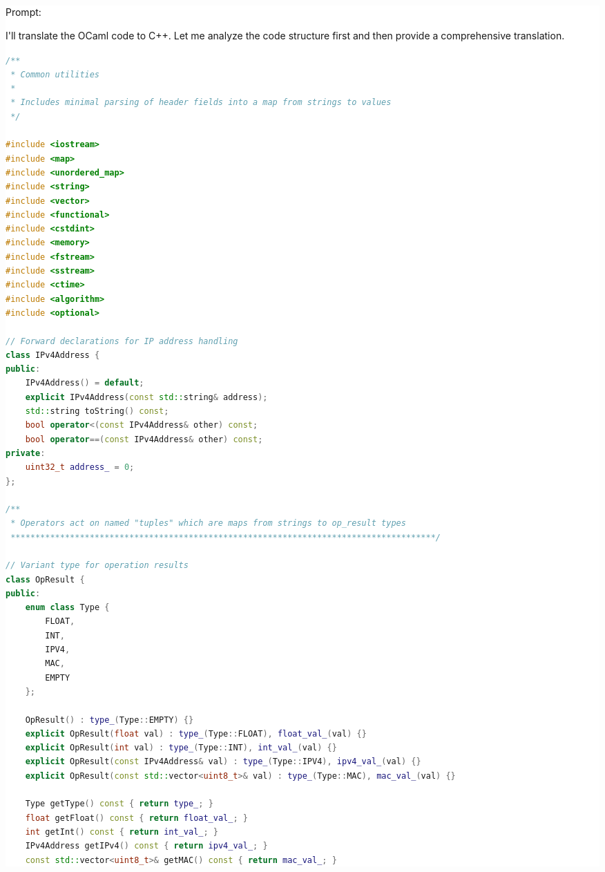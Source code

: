 Prompt:

I'll translate the OCaml code to C++. Let me analyze the code structure first and then provide a comprehensive translation.

```cpp
/**
 * Common utilities 
 *
 * Includes minimal parsing of header fields into a map from strings to values
 */

#include <iostream>
#include <map>
#include <unordered_map>
#include <string>
#include <vector>
#include <functional>
#include <cstdint>
#include <memory>
#include <fstream>
#include <sstream>
#include <ctime>
#include <algorithm>
#include <optional>

// Forward declarations for IP address handling
class IPv4Address {
public:
    IPv4Address() = default;
    explicit IPv4Address(const std::string& address);
    std::string toString() const;
    bool operator<(const IPv4Address& other) const;
    bool operator==(const IPv4Address& other) const;
private:
    uint32_t address_ = 0;
};

/**
 * Operators act on named "tuples" which are maps from strings to op_result types
 **************************************************************************************/

// Variant type for operation results
class OpResult {
public:
    enum class Type {
        FLOAT,
        INT,
        IPV4,
        MAC,
        EMPTY
    };

    OpResult() : type_(Type::EMPTY) {}
    explicit OpResult(float val) : type_(Type::FLOAT), float_val_(val) {}
    explicit OpResult(int val) : type_(Type::INT), int_val_(val) {}
    explicit OpResult(const IPv4Address& val) : type_(Type::IPV4), ipv4_val_(val) {}
    explicit OpResult(const std::vector<uint8_t>& val) : type_(Type::MAC), mac_val_(val) {}

    Type getType() const { return type_; }
    float getFloat() const { return float_val_; }
    int getInt() const { return int_val_; }
    IPv4Address getIPv4() const { return ipv4_val_; }
    const std::vector<uint8_t>& getMAC() const { return mac_val_; }

```